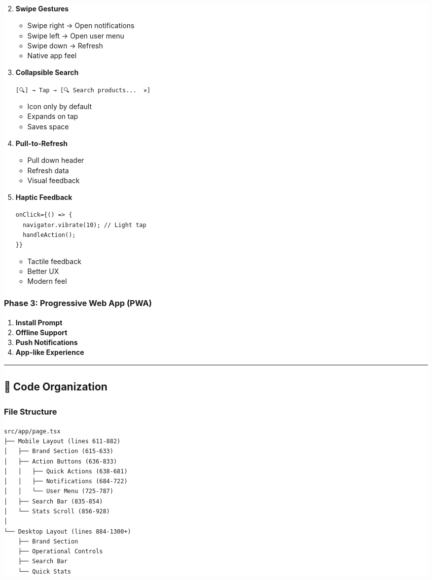 2. **Swipe Gestures**
   - Swipe right → Open notifications
   - Swipe left → Open user menu
   - Swipe down → Refresh
   - Native app feel

3. **Collapsible Search**
   ```
   [🔍] → Tap → [🔍 Search products...  ✕]
   ```
   - Icon only by default
   - Expands on tap
   - Saves space

4. **Pull-to-Refresh**
   - Pull down header
   - Refresh data
   - Visual feedback

5. **Haptic Feedback**
   ```tsx
   onClick={() => {
     navigator.vibrate(10); // Light tap
     handleAction();
   }}
   ```
   - Tactile feedback
   - Better UX
   - Modern feel

### **Phase 3: Progressive Web App (PWA)**

1. **Install Prompt**
2. **Offline Support**
3. **Push Notifications**
4. **App-like Experience**

---

## 📝 **Code Organization**

### **File Structure**
```
src/app/page.tsx
├── Mobile Layout (lines 611-882)
│   ├── Brand Section (615-633)
│   ├── Action Buttons (636-833)
│   │   ├── Quick Actions (638-681)
│   │   ├── Notifications (684-722)
│   │   └── User Menu (725-787)
│   ├── Search Bar (835-854)
│   └── Stats Scroll (856-928)
│
└── Desktop Layout (lines 884-1300+)
    ├── Brand Section
    ├── Operational Controls
    ├── Search Bar
    └── Quick Stats
```
